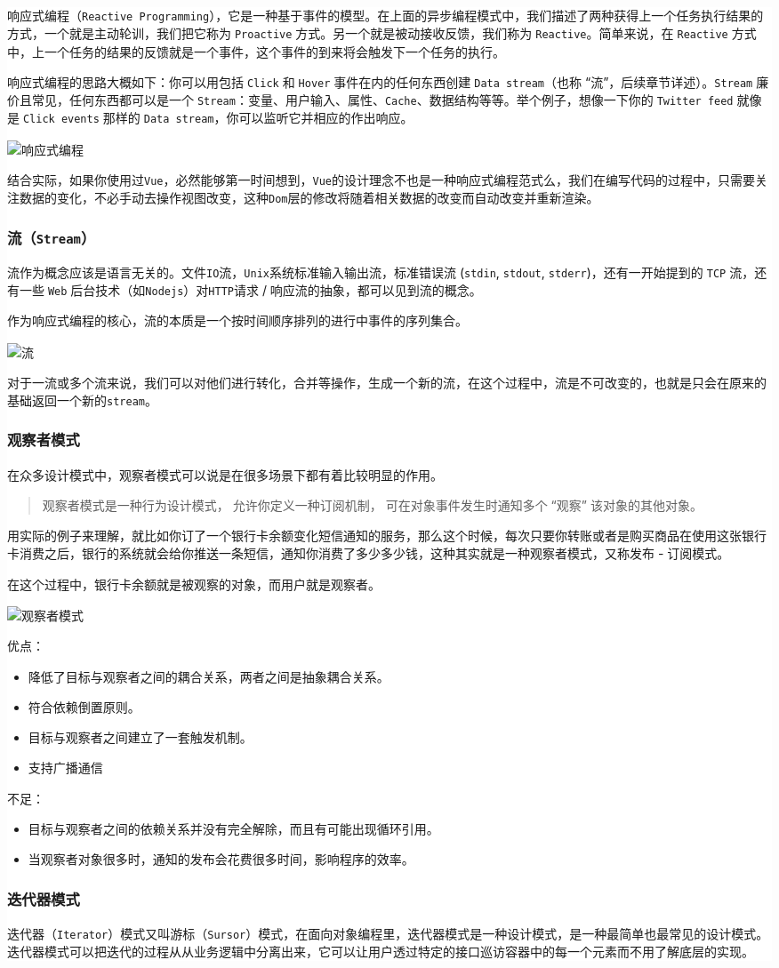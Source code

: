响应式编程（`Reactive Programming`），它是一种基于事件的模型。在上面的异步编程模式中，我们描述了两种获得上一个任务执行结果的方式，一个就是主动轮训，我们把它称为 `Proactive` 方式。另一个就是被动接收反馈，我们称为 `Reactive`。简单来说，在 `Reactive` 方式中，上一个任务的结果的反馈就是一个事件，这个事件的到来将会触发下一个任务的执行。

响应式编程的思路大概如下：你可以用包括 `Click` 和 `Hover` 事件在内的任何东西创建 `Data stream`（也称 “流”，后续章节详述）。`Stream` 廉价且常见，任何东西都可以是一个 `Stream`：变量、用户输入、属性、`Cache`、数据结构等等。举个例子，想像一下你的 `Twitter feed` 就像是 `Click events` 那样的 `Data stream`，你可以监听它并相应的作出响应。

![](https://mmbiz.qpic.cn/mmbiz_png/zPh0erYjkib3QbGYJTzqeR8jkPVLvS4ncB9zUSk824NyT34X2icSWbJ9X95aPDickWjdFp51ic0bnebIa2ECbbQ2Sg/640?wx_fmt=png)响应式编程

结合实际，如果你使用过`Vue`，必然能够第一时间想到，`Vue`的设计理念不也是一种响应式编程范式么，我们在编写代码的过程中，只需要关注数据的变化，不必手动去操作视图改变，这种`Dom`层的修改将随着相关数据的改变而自动改变并重新渲染。

### 流（`Stream`）

流作为概念应该是语言无关的。文件`IO`流，`Unix`系统标准输入输出流，标准错误流 (`stdin`, `stdout`, `stderr`)，还有一开始提到的 `TCP` 流，还有一些 `Web` 后台技术（如`Nodejs`）对`HTTP`请求 / 响应流的抽象，都可以见到流的概念。

作为响应式编程的核心，流的本质是一个按时间顺序排列的进行中事件的序列集合。

![](https://mmbiz.qpic.cn/mmbiz_png/zPh0erYjkib3QbGYJTzqeR8jkPVLvS4ncKna6mhZv3kH8ZgicY9iaCgcpSaiaZDOfchKmoY3dWzIBoLJn0SYOMnTXQ/640?wx_fmt=png)流

对于一流或多个流来说，我们可以对他们进行转化，合并等操作，生成一个新的流，在这个过程中，流是不可改变的，也就是只会在原来的基础返回一个新的`stream`。

### 观察者模式

在众多设计模式中，观察者模式可以说是在很多场景下都有着比较明显的作用。

> 观察者模式是一种行为设计模式， 允许你定义一种订阅机制， 可在对象事件发生时通知多个 “观察” 该对象的其他对象。

用实际的例子来理解，就比如你订了一个银行卡余额变化短信通知的服务，那么这个时候，每次只要你转账或者是购买商品在使用这张银行卡消费之后，银行的系统就会给你推送一条短信，通知你消费了多少多少钱，这种其实就是一种观察者模式，又称发布 - 订阅模式。

在这个过程中，银行卡余额就是被观察的对象，而用户就是观察者。

![](https://mmbiz.qpic.cn/mmbiz_png/zPh0erYjkib3QbGYJTzqeR8jkPVLvS4ncpXUR5GckpW2egrkpib7R7BWJ61Gib0OOkAZgOicG2BqZY3iaptAy4auvmw/640?wx_fmt=png)观察者模式

优点：

*   降低了目标与观察者之间的耦合关系，两者之间是抽象耦合关系。
    
*   符合依赖倒置原则。
    
*   目标与观察者之间建立了一套触发机制。
    
*   支持广播通信
    

不足：

*   目标与观察者之间的依赖关系并没有完全解除，而且有可能出现循环引用。
    
*   当观察者对象很多时，通知的发布会花费很多时间，影响程序的效率。
    

### 迭代器模式

迭代器（`Iterator`）模式又叫游标（`Sursor`）模式，在面向对象编程里，迭代器模式是一种设计模式，是一种最简单也最常见的设计模式。迭代器模式可以把迭代的过程从从业务逻辑中分离出来，它可以让用户透过特定的接口巡访容器中的每一个元素而不用了解底层的实现。
